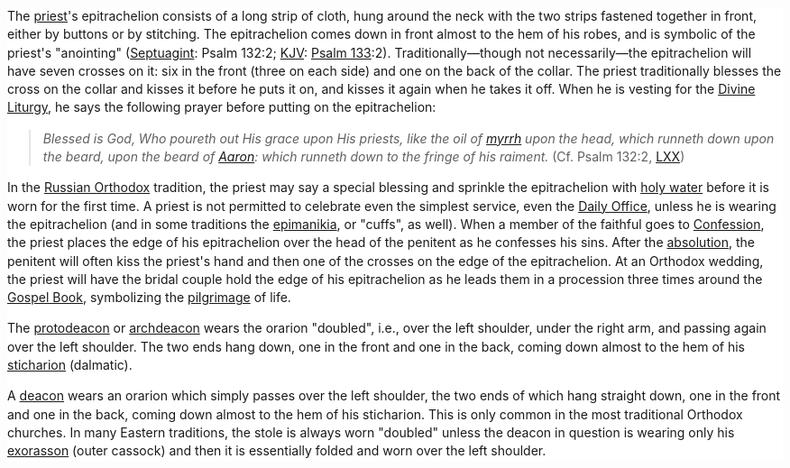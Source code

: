The [priest](priest "wikilink")'s epitrachelion consists of a long strip
of cloth, hung around the neck with the two strips fastened together in
front, either by buttons or by stitching. The epitrachelion comes down
in front almost to the hem of his robes, and is symbolic of the priest's
"anointing" ([Septuagint](Septuagint "wikilink"): Psalm 132:2;
[KJV](KJV "wikilink"): [Psalm 133](Psalm_133 "wikilink"):2).
Traditionally—though not necessarily—the epitrachelion will have seven
crosses on it: six in the front (three on each side) and one on the back
of the collar. The priest traditionally blesses the cross on the collar
and kisses it before he puts it on, and kisses it again when he takes it
off. When he is vesting for the [Divine
Liturgy](Divine_Liturgy "wikilink"), he says the following prayer before
putting on the epitrachelion:

> *Blessed is God, Who poureth out His grace upon His priests, like the
> oil of [myrrh](myrrh "wikilink") upon the head, which runneth down
> upon the beard, upon the beard of [Aaron](Aaron "wikilink"): which
> runneth down to the fringe of his raiment.* (Cf. Psalm 132:2,
> [LXX](Septuagint "wikilink"))

In the [Russian Orthodox](Russian_Orthodox "wikilink") tradition, the
priest may say a special blessing and sprinkle the epitrachelion with
[holy water](holy_water "wikilink") before it is worn for the first
time. A priest is not permitted to celebrate even the simplest service,
even the [Daily Office](Daily_Office "wikilink"), unless he is wearing
the epitrachelion (and in some traditions the
[epimanikia](epimanikia "wikilink"), or "cuffs", as well). When a member
of the faithful goes to [Confession](Confession_(religion) "wikilink"),
the priest places the edge of his epitrachelion over the head of the
penitent as he confesses his sins. After the
[absolution](absolution "wikilink"), the penitent will often kiss the
priest's hand and then one of the crosses on the edge of the
epitrachelion. At an Orthodox wedding, the priest will have the bridal
couple hold the edge of his epitrachelion as he leads them in a
procession three times around the [Gospel Book](Gospel_Book "wikilink"),
symbolizing the [pilgrimage](pilgrimage "wikilink") of life.

The [protodeacon](protodeacon "wikilink") or
[archdeacon](archdeacon "wikilink") wears the orarion "doubled", i.e.,
over the left shoulder, under the right arm, and passing again over the
left shoulder. The two ends hang down, one in the front and one in the
back, coming down almost to the hem of his
[sticharion](sticharion "wikilink") (dalmatic).

A [deacon](deacon "wikilink") wears an orarion which simply passes over
the left shoulder, the two ends of which hang straight down, one in the
front and one in the back, coming down almost to the hem of his
sticharion. This is only common in the most traditional Orthodox
churches. In many Eastern traditions, the stole is always worn "doubled"
unless the deacon in question is wearing only his
[exorasson](exorasson "wikilink") (outer cassock) and then it is
essentially folded and worn over the left shoulder.
